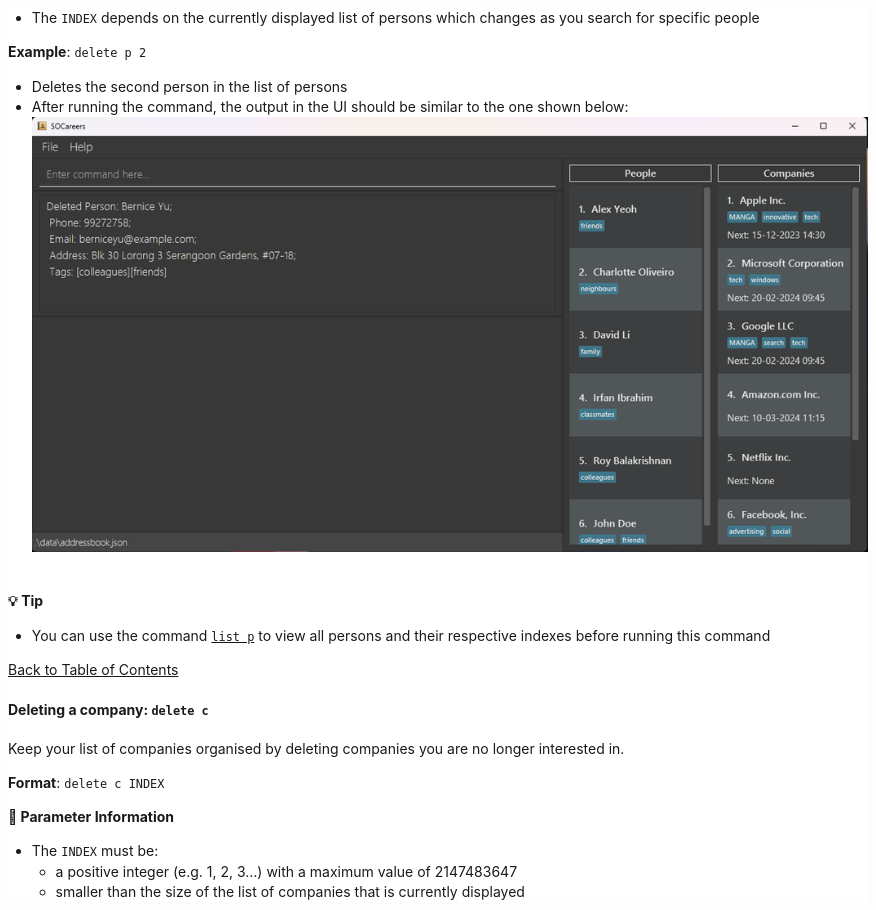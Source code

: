* The `INDEX` depends on the currently displayed list of persons which changes as
you search for specific people<br>
</div>

**Example**: `delete p 2`
* Deletes the second person in the list of persons
* After running the command, the output in the UI should be similar to the one shown below:<br>
![delete person at index 2](images/deletePerson.png)<br><br>

<div markdown="block" class="alert alert-primary">

**:bulb: Tip**<br>

* You can use the command [`list p`](#listing-all-persons-list-p) to view all persons and their respective indexes 
  before running this command<br>

</div>

[Back to Table of Contents](#table-of-contents)

#### Deleting a company: `delete c`

Keep your list of companies organised by deleting companies you are no longer interested in.

**Format**: `delete c INDEX`

<div markdown="block" class="alert alert-info">

**:pencil: Parameter Information**<br>

* The `INDEX` must be:<br>
    * a positive integer (e.g. 1, 2, 3…) with a maximum value of 2147483647
    * smaller than the size of the list of companies that is currently displayed
